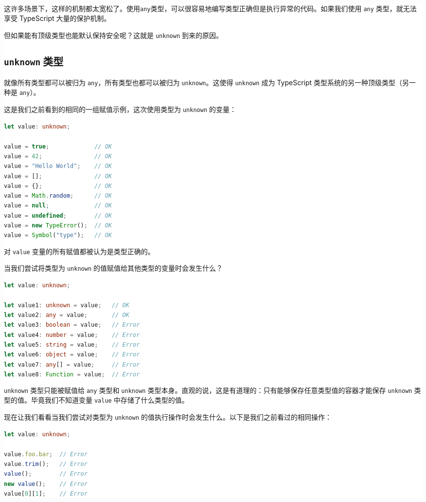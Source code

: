这许多场景下，这样的机制都太宽松了。使用`any`类型，可以很容易地编写类型正确但是执行异常的代码。如果我们使用 `any` 类型，就无法享受 TypeScript 大量的保护机制。

但如果能有顶级类型也能默认保持安全呢？这就是 `unknown` 到来的原因。

## `unknown` 类型

就像所有类型都可以被归为 `any`，所有类型也都可以被归为 `unknown`。这使得 `unknown` 成为 TypeScript 类型系统的另一种顶级类型（另一种是  `any`）。

这是我们之前看到的相同的一组赋值示例，这次使用类型为 `unknown` 的变量：

```ts
let value: unknown;

value = true;             // OK
value = 42;               // OK
value = "Hello World";    // OK
value = [];               // OK
value = {};               // OK
value = Math.random;      // OK
value = null;             // OK
value = undefined;        // OK
value = new TypeError();  // OK
value = Symbol("type");   // OK
```

对 `value` 变量的所有赋值都被认为是类型正确的。

当我们尝试将类型为 `unknown` 的值赋值给其他类型的变量时会发生什么？

```ts
let value: unknown;

let value1: unknown = value;   // OK
let value2: any = value;       // OK
let value3: boolean = value;   // Error
let value4: number = value;    // Error
let value5: string = value;    // Error
let value6: object = value;    // Error
let value7: any[] = value;     // Error
let value8: Function = value;  // Error
```

`unknown` 类型只能被赋值给 `any` 类型和 `unknown` 类型本身。直观的说，这是有道理的：只有能够保存任意类型值的容器才能保存 `unknown` 类型的值。毕竟我们不知道变量 `value` 中存储了什么类型的值。

现在让我们看看当我们尝试对类型为 `unknown` 的值执行操作时会发生什么。以下是我们之前看过的相同操作：

```ts
let value: unknown;

value.foo.bar;  // Error
value.trim();   // Error
value();        // Error
new value();    // Error
value[0][1];    // Error
```
